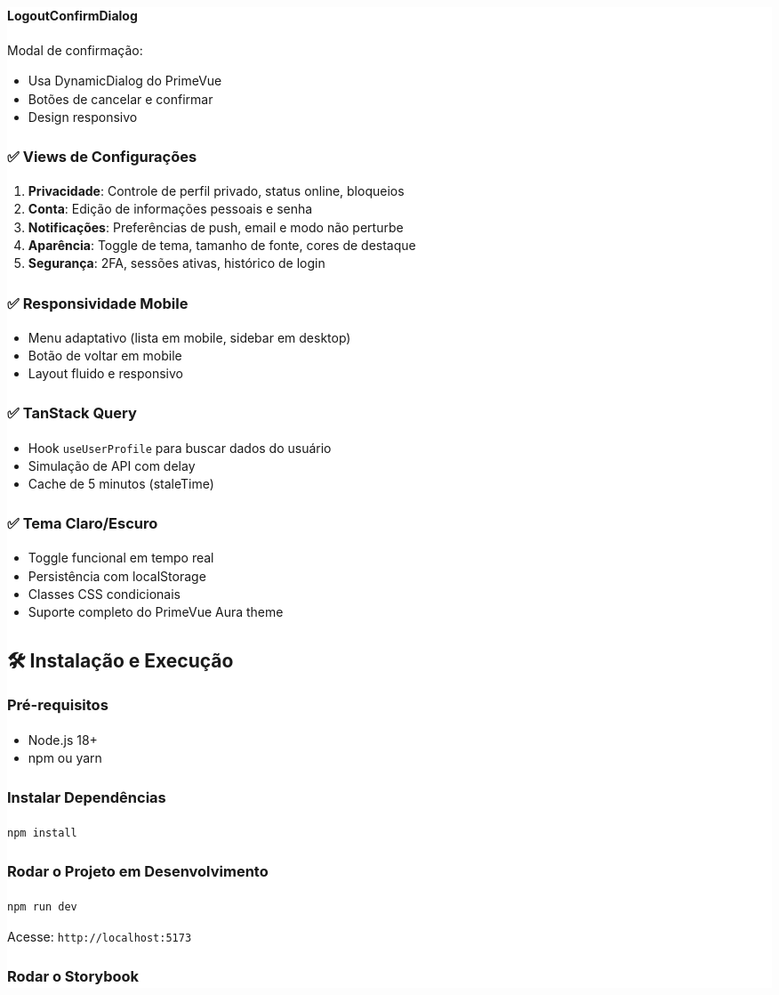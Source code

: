 #### LogoutConfirmDialog
Modal de confirmação:
- Usa DynamicDialog do PrimeVue
- Botões de cancelar e confirmar
- Design responsivo

### ✅ Views de Configurações

1. **Privacidade**: Controle de perfil privado, status online, bloqueios
2. **Conta**: Edição de informações pessoais e senha
3. **Notificações**: Preferências de push, email e modo não perturbe
4. **Aparência**: Toggle de tema, tamanho de fonte, cores de destaque
5. **Segurança**: 2FA, sessões ativas, histórico de login

### ✅ Responsividade Mobile
- Menu adaptativo (lista em mobile, sidebar em desktop)
- Botão de voltar em mobile
- Layout fluido e responsivo

### ✅ TanStack Query
- Hook `useUserProfile` para buscar dados do usuário
- Simulação de API com delay
- Cache de 5 minutos (staleTime)

### ✅ Tema Claro/Escuro
- Toggle funcional em tempo real
- Persistência com localStorage
- Classes CSS condicionais
- Suporte completo do PrimeVue Aura theme

## 🛠️ Instalação e Execução

### Pré-requisitos
- Node.js 18+
- npm ou yarn

### Instalar Dependências

```bash
npm install
```

### Rodar o Projeto em Desenvolvimento

```bash
npm run dev
```

Acesse: `http://localhost:5173`

### Rodar o Storybook
